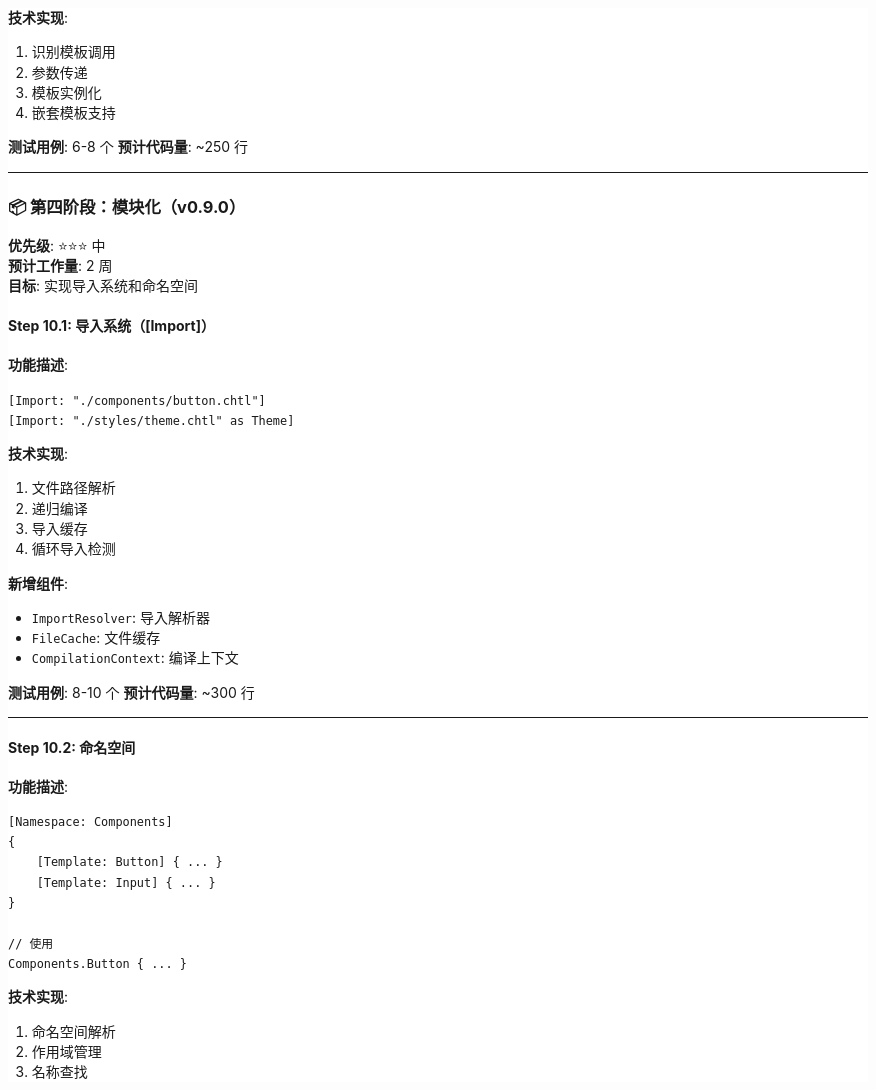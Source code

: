 **技术实现**:
1. 识别模板调用
2. 参数传递
3. 模板实例化
4. 嵌套模板支持

**测试用例**: 6-8 个
**预计代码量**: ~250 行

---

### 📦 第四阶段：模块化（v0.9.0）

**优先级**: ⭐⭐⭐ 中  
**预计工作量**: 2 周  
**目标**: 实现导入系统和命名空间

#### Step 10.1: 导入系统（[Import]）

**功能描述**:
```chtl
[Import: "./components/button.chtl"]
[Import: "./styles/theme.chtl" as Theme]
```

**技术实现**:
1. 文件路径解析
2. 递归编译
3. 导入缓存
4. 循环导入检测

**新增组件**:
- `ImportResolver`: 导入解析器
- `FileCache`: 文件缓存
- `CompilationContext`: 编译上下文

**测试用例**: 8-10 个
**预计代码量**: ~300 行

---

#### Step 10.2: 命名空间

**功能描述**:
```chtl
[Namespace: Components]
{
    [Template: Button] { ... }
    [Template: Input] { ... }
}

// 使用
Components.Button { ... }
```

**技术实现**:
1. 命名空间解析
2. 作用域管理
3. 名称查找

